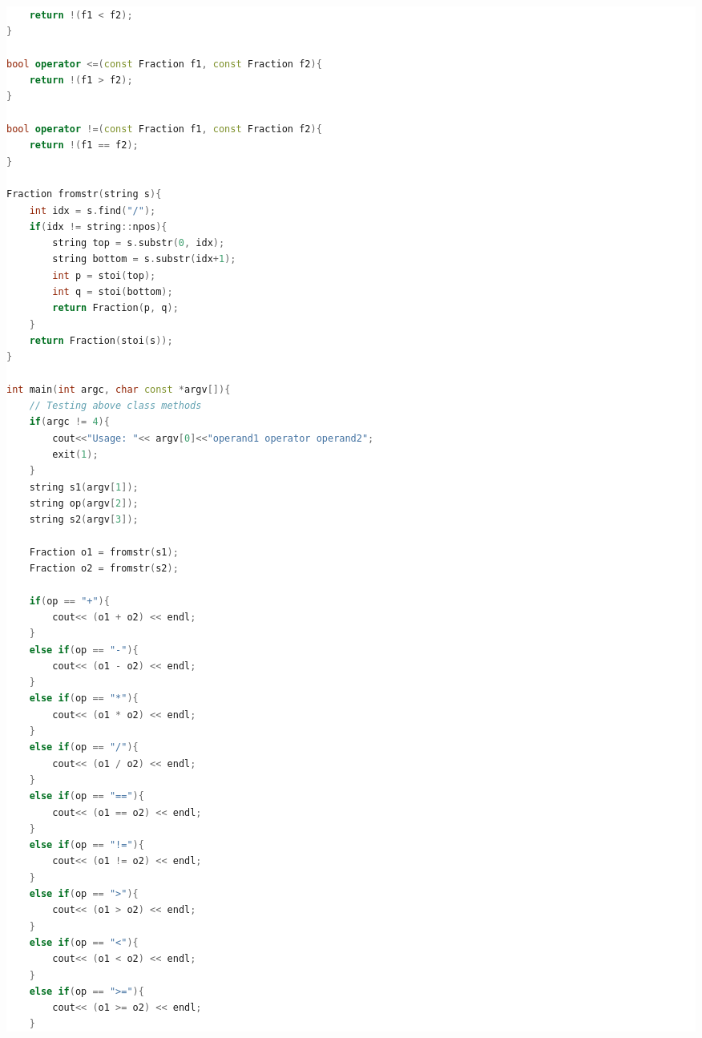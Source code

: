 ```c++
    return !(f1 < f2);
}

bool operator <=(const Fraction f1, const Fraction f2){
    return !(f1 > f2);
}

bool operator !=(const Fraction f1, const Fraction f2){
    return !(f1 == f2);
}

Fraction fromstr(string s){
    int idx = s.find("/");
    if(idx != string::npos){
        string top = s.substr(0, idx);
        string bottom = s.substr(idx+1);
        int p = stoi(top);
        int q = stoi(bottom);
        return Fraction(p, q);
    }
    return Fraction(stoi(s));
}

int main(int argc, char const *argv[]){
    // Testing above class methods
    if(argc != 4){
        cout<<"Usage: "<< argv[0]<<"operand1 operator operand2";
        exit(1);
    }
    string s1(argv[1]);
    string op(argv[2]);
    string s2(argv[3]);

    Fraction o1 = fromstr(s1);
    Fraction o2 = fromstr(s2);

    if(op == "+"){
        cout<< (o1 + o2) << endl;
    }
    else if(op == "-"){
        cout<< (o1 - o2) << endl;
    }
    else if(op == "*"){
        cout<< (o1 * o2) << endl;
    }
    else if(op == "/"){
        cout<< (o1 / o2) << endl;
    }
    else if(op == "=="){
        cout<< (o1 == o2) << endl;
    }
    else if(op == "!="){
        cout<< (o1 != o2) << endl;
    }
    else if(op == ">"){
        cout<< (o1 > o2) << endl;
    }
    else if(op == "<"){
        cout<< (o1 < o2) << endl;
    }
    else if(op == ">="){
        cout<< (o1 >= o2) << endl;
    }
```